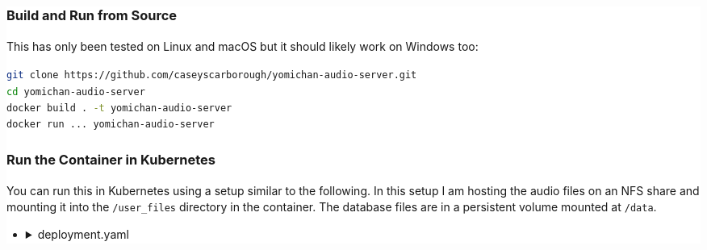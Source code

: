 ### Build and Run from Source

This has only been tested on Linux and macOS but it should likely work on Windows too:

```bash
git clone https://github.com/caseyscarborough/yomichan-audio-server.git
cd yomichan-audio-server
docker build . -t yomichan-audio-server
docker run ... yomichan-audio-server
```

### Run the Container in Kubernetes

You can run this in Kubernetes using a setup similar to the following. In this setup I am hosting the audio files on an NFS share and mounting it into the `/user_files` directory in the container. The database files are in a persistent volume mounted at `/data`.

* <details>
  
    <summary>deployment.yaml</summary>
  
  ```yaml
  apiVersion: apps/v1
  kind: Deployment
  metadata:
    name: yomichan-audio-server
    namespace: yomichan-audio-server
    labels:
      app: yomichan-audio-server
  spec:
    replicas: 1
    revisionHistoryLimit: 0
    strategy:
      type: Recreate
    selector:
      matchLabels:
        app: yomichan-audio-server
    template:
      metadata:
        labels:
          app: yomichan-audio-server
      spec:
        serviceAccountName: default
        containers:
          - name: yomichan-audio-server
            image: "caseyscarborough/yomichan-audio-server:latest"
            imagePullPolicy: Always
            env:
              - name: TZ
                value: America/New_York
              - name: PUID
                value: "1000"
              - name: PGID
                value: "1000"
              - name: BIND_ADDRESS
                value: "0.0.0.0"
              - name: BIND_PORT
                value: "5050"
              - name: EXTERNAL_URL
                value: "https://yourdomain.sh"
              - name: DATA_DIRECTORY
                value: /data
              # Host the config file separately
              # because we're going to mount it
              # with a configmap.
              - name: CONFIG_DIRECTORY
  ```
